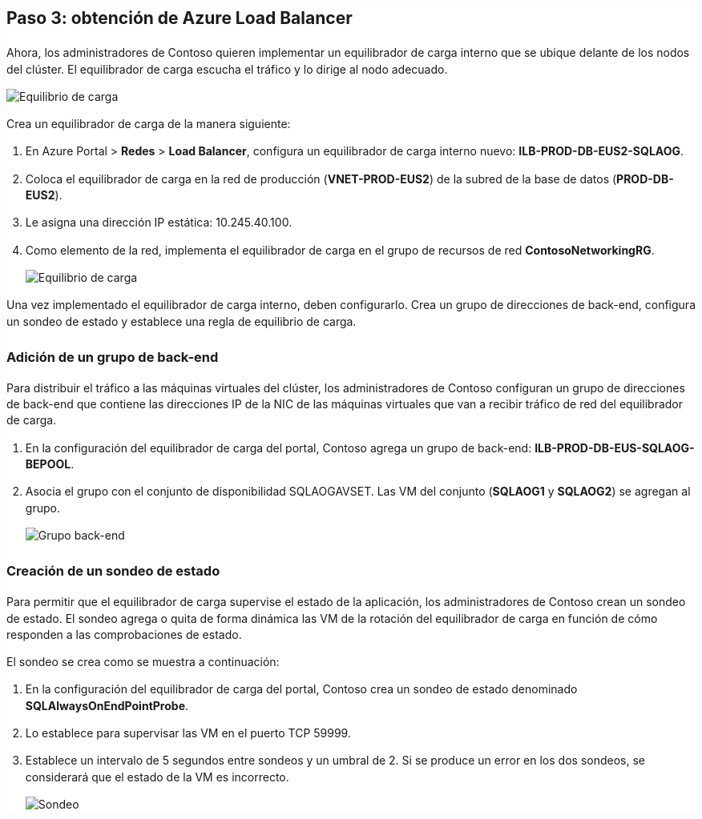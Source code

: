 ## <a name="step-3-deploy-the-azure-load-balancer"></a>Paso 3: obtención de Azure Load Balancer

Ahora, los administradores de Contoso quieren implementar un equilibrador de carga interno que se ubique delante de los nodos del clúster. El equilibrador de carga escucha el tráfico y lo dirige al nodo adecuado.

![Equilibrio de carga](media/contoso-migration-rehost-vm-sql-ag/architecture-lb.png)

Crea un equilibrador de carga de la manera siguiente:

1. En Azure Portal > **Redes** > **Load Balancer**, configura un equilibrador de carga interno nuevo: **ILB-PROD-DB-EUS2-SQLAOG**.
2. Coloca el equilibrador de carga en la red de producción (**VNET-PROD-EUS2**) de la subred de la base de datos (**PROD-DB-EUS2**).
3. Le asigna una dirección IP estática: 10.245.40.100.
4. Como elemento de la red, implementa el equilibrador de carga en el grupo de recursos de red **ContosoNetworkingRG**.

    ![Equilibrio de carga](media/contoso-migration-rehost-vm-sql-ag/lb-create.png)

Una vez implementado el equilibrador de carga interno, deben configurarlo. Crea un grupo de direcciones de back-end, configura un sondeo de estado y establece una regla de equilibrio de carga.

### <a name="add-a-backend-pool"></a>Adición de un grupo de back-end

Para distribuir el tráfico a las máquinas virtuales del clúster, los administradores de Contoso configuran un grupo de direcciones de back-end que contiene las direcciones IP de la NIC de las máquinas virtuales que van a recibir tráfico de red del equilibrador de carga.

1. En la configuración del equilibrador de carga del portal, Contoso agrega un grupo de back-end: **ILB-PROD-DB-EUS-SQLAOG-BEPOOL**.
2. Asocia el grupo con el conjunto de disponibilidad SQLAOGAVSET. Las VM del conjunto (**SQLAOG1** y **SQLAOG2**) se agregan al grupo.

    ![Grupo back-end](media/contoso-migration-rehost-vm-sql-ag/backend-pool.png)

### <a name="create-a-health-probe"></a>Creación de un sondeo de estado

Para permitir que el equilibrador de carga supervise el estado de la aplicación, los administradores de Contoso crean un sondeo de estado. El sondeo agrega o quita de forma dinámica las VM de la rotación del equilibrador de carga en función de cómo responden a las comprobaciones de estado.

El sondeo se crea como se muestra a continuación: 

1. En la configuración del equilibrador de carga del portal, Contoso crea un sondeo de estado denominado **SQLAlwaysOnEndPointProbe**.
2. Lo establece para supervisar las VM en el puerto TCP 59999.
3. Establece un intervalo de 5 segundos entre sondeos y un umbral de 2. Si se produce un error en los dos sondeos, se considerará que el estado de la VM es incorrecto.

    ![Sondeo](media/contoso-migration-rehost-vm-sql-ag/nlb-probe.png)

